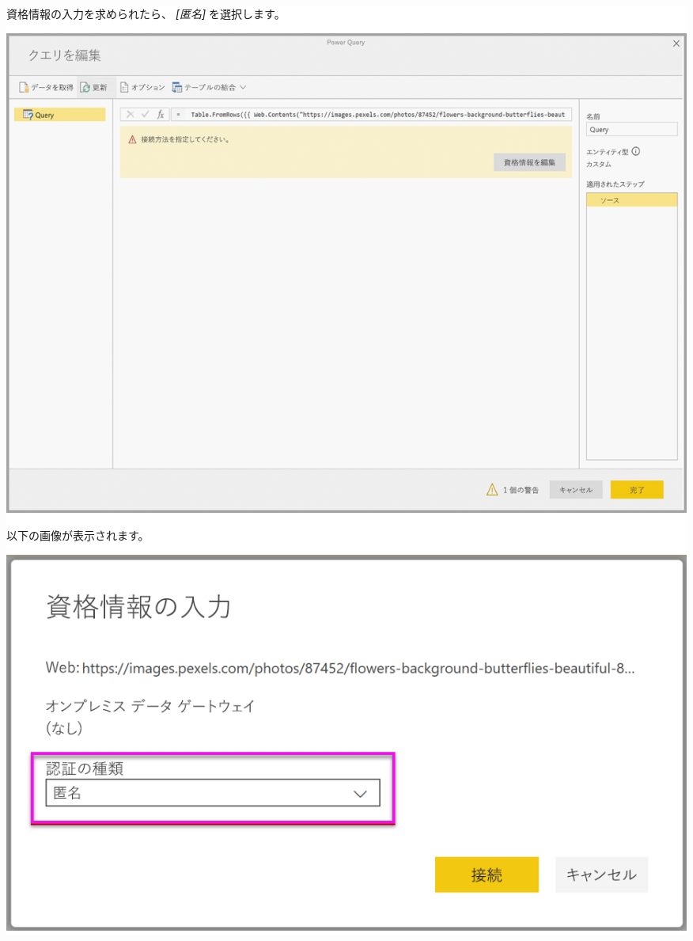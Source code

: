 資格情報の入力を求められたら、 *[匿名]* を選択します。

![データフローの作成](media/service-tutorial-using-cognitive-services/tutorial-using-cognitive-services_16.png)

以下の画像が表示されます。

![データフローの作成](media/service-tutorial-using-cognitive-services/tutorial-using-cognitive-services_17.png)
